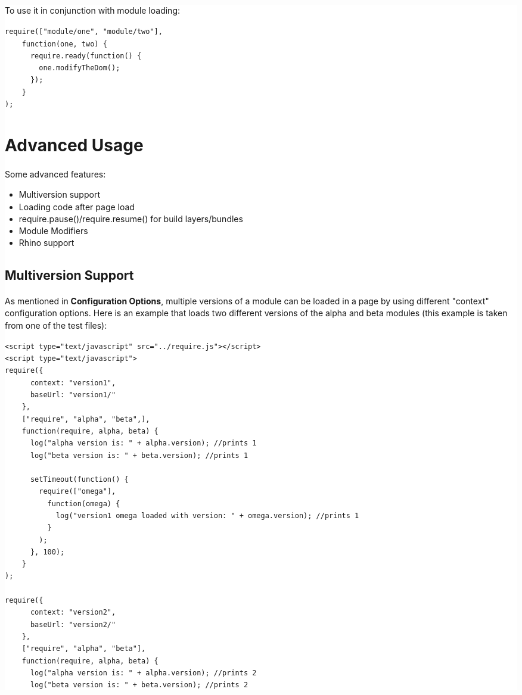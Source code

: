 To use it in conjunction with module loading:

    require(["module/one", "module/two"],
        function(one, two) {
          require.ready(function() {
            one.modifyTheDom();
          });
        }
    );

# <a name="advanced">Advanced Usage</a>

Some advanced features:

* Multiversion support
* Loading code after page load
* require.pause()/require.resume() for build layers/bundles
* Module Modifiers
* Rhino support

## <a name="multiversion">Multiversion Support</a>

As mentioned in **Configuration Options**, multiple versions of a module can be loaded in a page by using different "context" configuration options. Here is an example that loads two different versions of the alpha and beta modules (this example is taken from one of the test files):

    <script type="text/javascript" src="../require.js"></script>
    <script type="text/javascript">
    require({
	      context: "version1",
	      baseUrl: "version1/"
        },
        ["require", "alpha", "beta",],
	    function(require, alpha, beta) {
	      log("alpha version is: " + alpha.version); //prints 1
	      log("beta version is: " + beta.version); //prints 1

	      setTimeout(function() {
		    require(["omega"],
		      function(omega) {
			    log("version1 omega loaded with version: " + omega.version); //prints 1
		      }
		    );
	      }, 100);
	    }
    );

    require({
	      context: "version2",
	      baseUrl: "version2/"
        },
        ["require", "alpha", "beta"],
        function(require, alpha, beta) {
          log("alpha version is: " + alpha.version); //prints 2
          log("beta version is: " + beta.version); //prints 2
